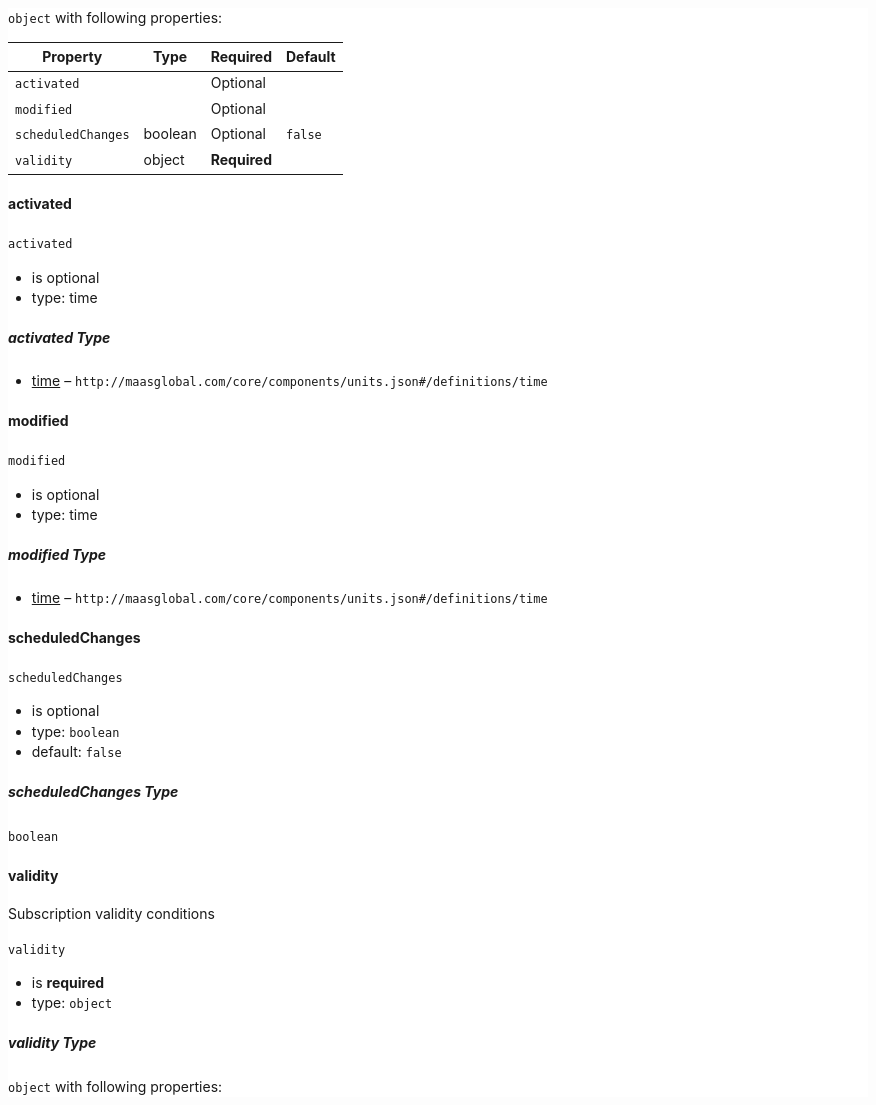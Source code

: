 `object` with following properties:

| Property           | Type    | Required     | Default |
| ------------------ | ------- | ------------ | ------- |
| `activated`        |         | Optional     |         |
| `modified`         |         | Optional     |         |
| `scheduledChanges` | boolean | Optional     | `false` |
| `validity`         | object  | **Required** |         |

#### activated

`activated`

- is optional
- type: time

##### activated Type

- [time](units.md) – `http://maasglobal.com/core/components/units.json#/definitions/time`

#### modified

`modified`

- is optional
- type: time

##### modified Type

- [time](units.md) – `http://maasglobal.com/core/components/units.json#/definitions/time`

#### scheduledChanges

`scheduledChanges`

- is optional
- type: `boolean`
- default: `false`

##### scheduledChanges Type

`boolean`

#### validity

Subscription validity conditions

`validity`

- is **required**
- type: `object`

##### validity Type

`object` with following properties:
